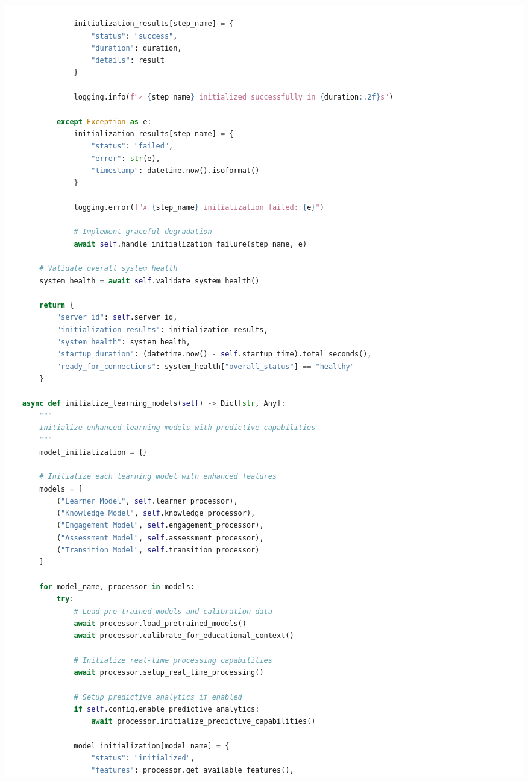```python
                
                initialization_results[step_name] = {
                    "status": "success",
                    "duration": duration,
                    "details": result
                }
                
                logging.info(f"✓ {step_name} initialized successfully in {duration:.2f}s")
                
            except Exception as e:
                initialization_results[step_name] = {
                    "status": "failed",
                    "error": str(e),
                    "timestamp": datetime.now().isoformat()
                }
                
                logging.error(f"✗ {step_name} initialization failed: {e}")
                
                # Implement graceful degradation
                await self.handle_initialization_failure(step_name, e)
        
        # Validate overall system health
        system_health = await self.validate_system_health()
        
        return {
            "server_id": self.server_id,
            "initialization_results": initialization_results,
            "system_health": system_health,
            "startup_duration": (datetime.now() - self.startup_time).total_seconds(),
            "ready_for_connections": system_health["overall_status"] == "healthy"
        }
    
    async def initialize_learning_models(self) -> Dict[str, Any]:
        """
        Initialize enhanced learning models with predictive capabilities
        """
        model_initialization = {}
        
        # Initialize each learning model with enhanced features
        models = [
            ("Learner Model", self.learner_processor),
            ("Knowledge Model", self.knowledge_processor),
            ("Engagement Model", self.engagement_processor),
            ("Assessment Model", self.assessment_processor),
            ("Transition Model", self.transition_processor)
        ]
        
        for model_name, processor in models:
            try:
                # Load pre-trained models and calibration data
                await processor.load_pretrained_models()
                await processor.calibrate_for_educational_context()
                
                # Initialize real-time processing capabilities
                await processor.setup_real_time_processing()
                
                # Setup predictive analytics if enabled
                if self.config.enable_predictive_analytics:
                    await processor.initialize_predictive_capabilities()
                
                model_initialization[model_name] = {
                    "status": "initialized",
                    "features": processor.get_available_features(),
```